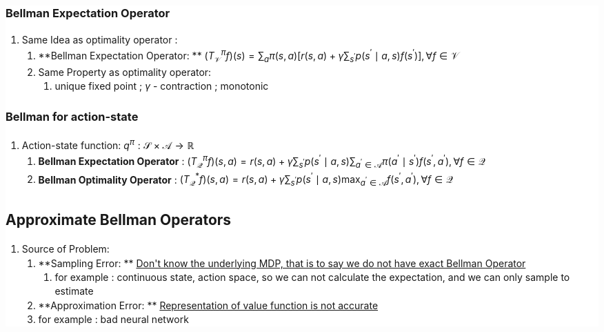 

### Bellman Expectation Operator

1. Same Idea as optimality operator : 
   1. **Bellman Expectation Operator: ** $\left(T_{\mathcal{V}}^{\pi} f\right)(s)=\sum_{a} \pi(s, a)\left[r(s, a)+\gamma \sum_{s^{\prime}} p\left(s^{\prime} \mid a, s\right) f\left(s^{\prime}\right)\right], \forall f \in \mathcal{V}$
   2. Same Property as optimality operator:
      1. unique fixed point ; $\gamma$ - contraction ; monotonic

### Bellman for action-state

1. Action-state function: $q^{\pi}: \mathcal{S} \times \mathcal{A} \rightarrow \mathbb{R}$
   1. **Bellman Expectation Operator** :  $\left(T_{\mathcal{Q}}^{\pi} f\right)(s, a)=r(s, a)+\gamma \sum_{s^{\prime}} p\left(s^{\prime} \mid a, s\right) \sum_{a^{\prime} \in \mathcal{A}} \pi\left(a^{\prime} \mid s^{\prime}\right) f\left(s^{\prime}, a^{\prime}\right), \forall f \in \mathcal{Q}$
   2. **Bellman Optimality Operator** :  $\left(T_{\mathcal{Q}}^{*} f\right)(s, a)=r(s, a)+\gamma \sum_{s^{\prime}} p\left(s^{\prime} \mid a, s\right) \max _{a^{\prime} \in \mathcal{A}} f\left(s^{\prime}, a^{\prime}\right), \forall f \in \mathcal{Q}$

## Approximate Bellman Operators

1. Source of Problem:
   1. **Sampling Error: ** <u>Don't know the underlying MDP, that is to say we do not have exact Bellman Operator</u>
      1. for example : continuous state, action space, so we can not calculate the expectation, and we can only sample to estimate
   2.  **Approximation Error: ** <u>Representation of value function is not accurate</u>
      1. for example : bad neural network
